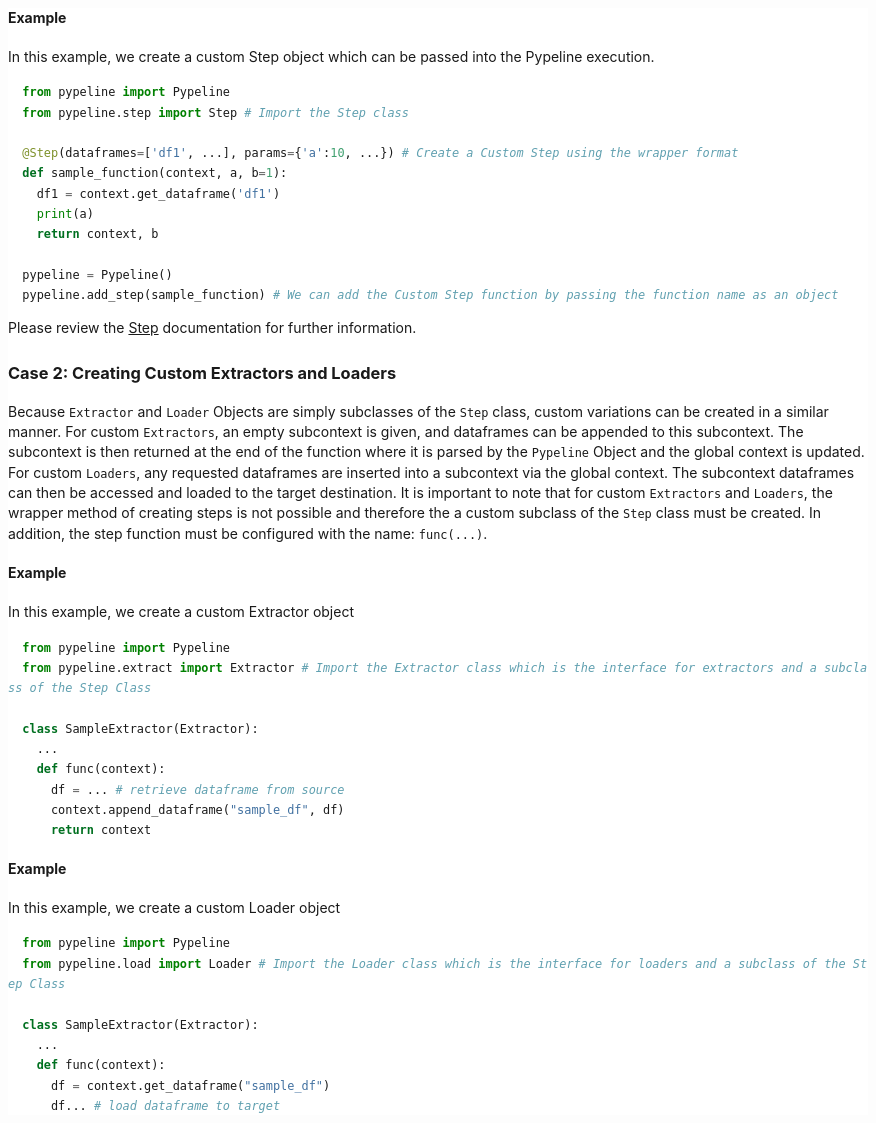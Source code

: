 #### Example
In this example, we create a custom Step object which can be passed into the Pypeline execution.
```python
  from pypeline import Pypeline
  from pypeline.step import Step # Import the Step class
  
  @Step(dataframes=['df1', ...], params={'a':10, ...}) # Create a Custom Step using the wrapper format
  def sample_function(context, a, b=1):
    df1 = context.get_dataframe('df1')
    print(a)
    return context, b

  pypeline = Pypeline()
  pypeline.add_step(sample_function) # We can add the Custom Step function by passing the function name as an object
```

Please review the [Step](step.md) documentation for further information.

### Case 2: Creating Custom Extractors and Loaders
Because `Extractor` and `Loader` Objects are simply subclasses of the `Step` class, custom variations can be created in a similar manner. For custom `Extractors`, an empty subcontext is given, and dataframes can be appended to this subcontext. The subcontext is then returned at the end of the function where it is parsed by the `Pypeline` Object and the global context is updated. For custom `Loaders`, any requested dataframes are inserted into a subcontext via the global context. The subcontext dataframes can then be accessed and loaded to the target destination. It is important to note that for custom `Extractors` and `Loaders`, the wrapper method of creating steps is not possible and therefore the a custom subclass of the `Step` class must be created. In addition, the step function must be configured with the name: `func(...)`.

#### Example
In this example, we create a custom Extractor object
```python
  from pypeline import Pypeline
  from pypeline.extract import Extractor # Import the Extractor class which is the interface for extractors and a subclass of the Step Class
  
  class SampleExtractor(Extractor):
    ...
    def func(context):
      df = ... # retrieve dataframe from source
      context.append_dataframe("sample_df", df)
      return context
```

#### Example
In this example, we create a custom Loader object
```python
  from pypeline import Pypeline
  from pypeline.load import Loader # Import the Loader class which is the interface for loaders and a subclass of the Step Class
  
  class SampleExtractor(Extractor):
    ...
    def func(context):
      df = context.get_dataframe("sample_df")
      df... # load dataframe to target
```
